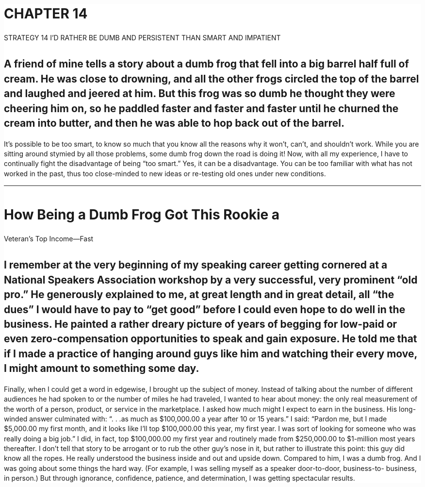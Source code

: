 # CHAPTER 14

STRATEGY 14 I’D RATHER BE DUMB AND PERSISTENT THAN SMART AND IMPATIENT

## A friend of mine tells a story about a dumb frog that fell into a big barrel half full of cream. He was close to drowning, and all the other frogs circled the top of the barrel and laughed and jeered at him. But this frog was so dumb he thought they were cheering him on, so he paddled faster and faster and faster until he churned the cream into butter, and then he was able to hop back out of the barrel.
 It’s possible to be too smart, to know so much that you know all the reasons why it won’t, can’t, and shouldn’t work. While you are sitting around stymied by all those problems, some dumb frog down the road is doing it!
 Now, with all my experience, I have to continually fight the disadvantage of being “too smart.” Yes, it can be a disadvantage. You can be too familiar with what has not worked in the past, thus too close-minded to new ideas or re-testing old ones under new conditions.

-----

# How Being a Dumb Frog Got This Rookie a
 Veteran’s Top Income—Fast

## I remember at the very beginning of my speaking career getting cornered at a National Speakers Association workshop by a very successful, very prominent “old pro.” He generously explained to me, at great length and in great detail, all “the dues” I would have to pay to “get good” before I could even hope to do well in the business. He painted a rather dreary picture of years of begging for low-paid or even zero-compensation opportunities to speak and gain exposure. He told me that if I made a practice of hanging around guys like him and watching their every move, I might amount to something some day.
 Finally, when I could get a word in edgewise, I brought up the subject of money. Instead of talking about the number of different audiences he had spoken to or the number of miles he had traveled, I wanted to hear about money: the only real measurement of the worth of a person, product, or service in the marketplace. I asked how much might I expect to earn in the business. His long-winded answer culminated with: “. . .as much as $100,000.00 a year after 10 or 15 years.” I said: “Pardon me, but I made $5,000.00 my first month, and it looks like I’ll top $100,000.00 this year, my first year. I was sort of looking for someone who was really doing a big job.” I did, in fact, top $100,000.00 my first year and routinely made from $250,000.00 to $1-million most years thereafter.
 I don’t tell that story to be arrogant or to rub the other guy’s nose in it, but rather to illustrate this point: this guy did know all the ropes. He really understood the business inside and out and upside down. Compared to him, I was a dumb frog. And I was going about some things the hard way. (For example, I was selling myself as a speaker door-to-door, business-to- business, in person.) But through ignorance, confidence, patience, and determination, I was getting spectacular results.
